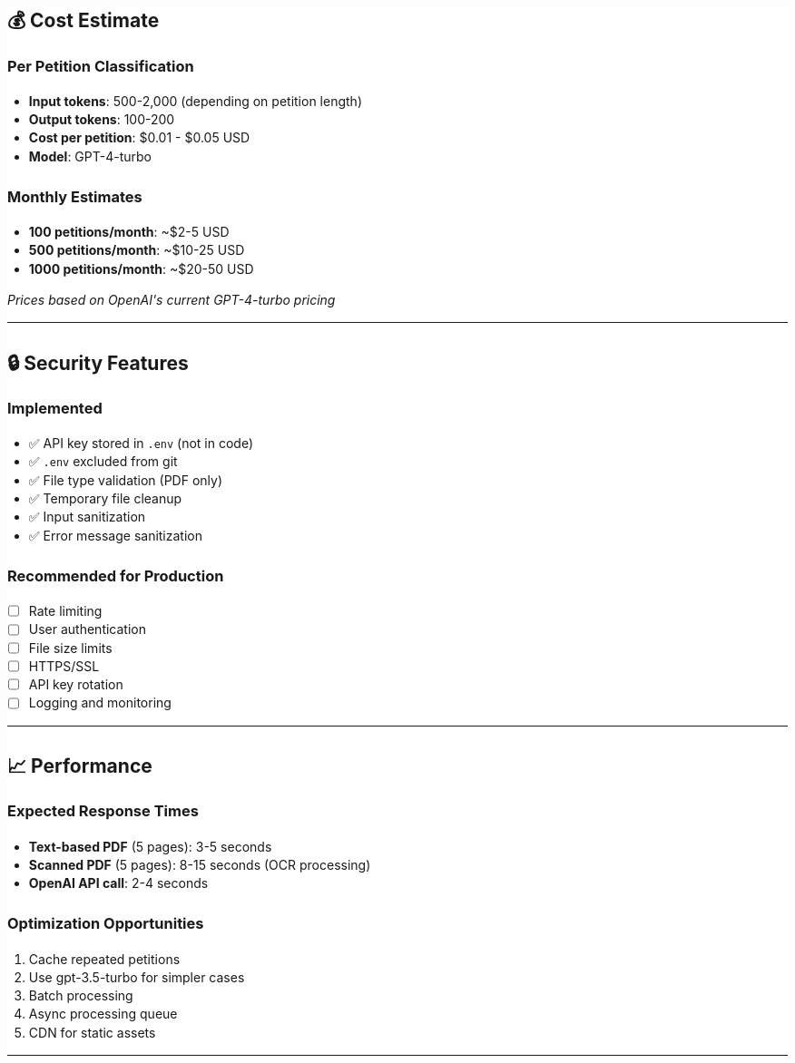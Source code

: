 
## 💰 Cost Estimate

### Per Petition Classification
- **Input tokens**: 500-2,000 (depending on petition length)
- **Output tokens**: 100-200
- **Cost per petition**: $0.01 - $0.05 USD
- **Model**: GPT-4-turbo

### Monthly Estimates
- **100 petitions/month**: ~$2-5 USD
- **500 petitions/month**: ~$10-25 USD
- **1000 petitions/month**: ~$20-50 USD

*Prices based on OpenAI's current GPT-4-turbo pricing*

---

## 🔒 Security Features

### Implemented
- ✅ API key stored in `.env` (not in code)
- ✅ `.env` excluded from git
- ✅ File type validation (PDF only)
- ✅ Temporary file cleanup
- ✅ Input sanitization
- ✅ Error message sanitization

### Recommended for Production
- [ ] Rate limiting
- [ ] User authentication
- [ ] File size limits
- [ ] HTTPS/SSL
- [ ] API key rotation
- [ ] Logging and monitoring

---

## 📈 Performance

### Expected Response Times
- **Text-based PDF** (5 pages): 3-5 seconds
- **Scanned PDF** (5 pages): 8-15 seconds (OCR processing)
- **OpenAI API call**: 2-4 seconds

### Optimization Opportunities
1. Cache repeated petitions
2. Use gpt-3.5-turbo for simpler cases
3. Batch processing
4. Async processing queue
5. CDN for static assets

---